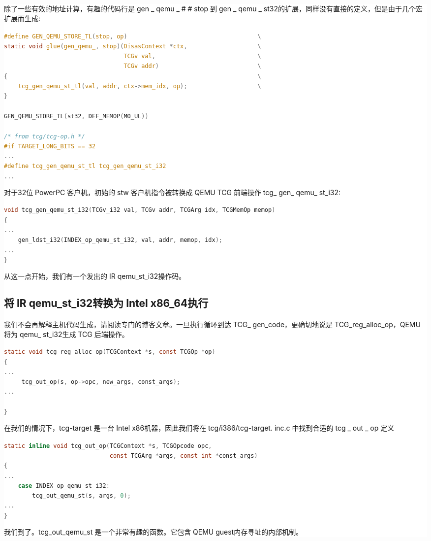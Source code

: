 除了一些有效的地址计算，有趣的代码行是 gen _ qemu _ # # stop 到 gen _ qemu _ st32的扩展，同样没有直接的定义，但是由于几个宏扩展而生成:
```c
#define GEN_QEMU_STORE_TL(stop, op)                                     \
static void glue(gen_qemu_, stop)(DisasContext *ctx,                    \
                                  TCGv val,                             \
                                  TCGv addr)                            \
{                                                                       \
    tcg_gen_qemu_st_tl(val, addr, ctx->mem_idx, op);                    \
}

GEN_QEMU_STORE_TL(st32, DEF_MEMOP(MO_UL))

/* from tcg/tcg-op.h */
#if TARGET_LONG_BITS == 32
...
#define tcg_gen_qemu_st_tl tcg_gen_qemu_st_i32
...
```

对于32位 PowerPC 客户机，初始的 stw 客户机指令被转换成 QEMU TCG 前端操作 tcg_ gen_ qemu_ st_i32:
```c
void tcg_gen_qemu_st_i32(TCGv_i32 val, TCGv addr, TCGArg idx, TCGMemOp memop)
{
...
    gen_ldst_i32(INDEX_op_qemu_st_i32, val, addr, memop, idx);
...
}
```

从这一点开始，我们有一个发出的 IR qemu_st_i32操作码。

## 将 IR qemu_st_i32转换为 Intel x86_64执行

我们不会再解释主机代码生成，请阅读专门的博客文章。一旦执行循环到达 TCG_ gen_code，更确切地说是 TCG_reg_alloc_op，QEMU 将为 qemu_ st_i32生成 TCG 后端操作。
```c
static void tcg_reg_alloc_op(TCGContext *s, const TCGOp *op)
{
...
     tcg_out_op(s, op->opc, new_args, const_args);
...

}
```

在我们的情况下，tcg-target 是一台 Intel x86机器，因此我们将在 tcg/i386/tcg-target. inc.c 中找到合适的 tcg _ out _ op 定义
```c
static inline void tcg_out_op(TCGContext *s, TCGOpcode opc,
                              const TCGArg *args, const int *const_args)
{
...
    case INDEX_op_qemu_st_i32:
        tcg_out_qemu_st(s, args, 0);
...
}
```
我们到了。tcg_out_qemu_st 是一个非常有趣的函数。它包含 QEMU guest内存寻址的内部机制。
